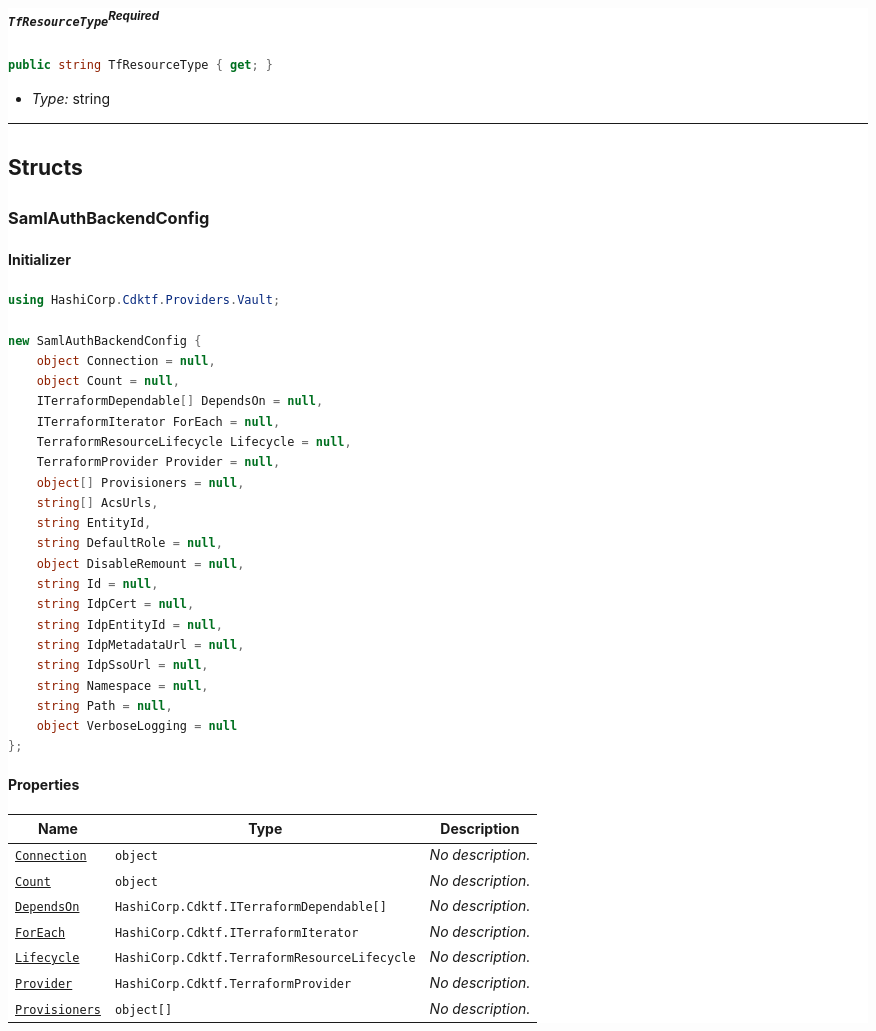 
##### `TfResourceType`<sup>Required</sup> <a name="TfResourceType" id="@cdktf/provider-vault.samlAuthBackend.SamlAuthBackend.property.tfResourceType"></a>

```csharp
public string TfResourceType { get; }
```

- *Type:* string

---

## Structs <a name="Structs" id="Structs"></a>

### SamlAuthBackendConfig <a name="SamlAuthBackendConfig" id="@cdktf/provider-vault.samlAuthBackend.SamlAuthBackendConfig"></a>

#### Initializer <a name="Initializer" id="@cdktf/provider-vault.samlAuthBackend.SamlAuthBackendConfig.Initializer"></a>

```csharp
using HashiCorp.Cdktf.Providers.Vault;

new SamlAuthBackendConfig {
    object Connection = null,
    object Count = null,
    ITerraformDependable[] DependsOn = null,
    ITerraformIterator ForEach = null,
    TerraformResourceLifecycle Lifecycle = null,
    TerraformProvider Provider = null,
    object[] Provisioners = null,
    string[] AcsUrls,
    string EntityId,
    string DefaultRole = null,
    object DisableRemount = null,
    string Id = null,
    string IdpCert = null,
    string IdpEntityId = null,
    string IdpMetadataUrl = null,
    string IdpSsoUrl = null,
    string Namespace = null,
    string Path = null,
    object VerboseLogging = null
};
```

#### Properties <a name="Properties" id="Properties"></a>

| **Name** | **Type** | **Description** |
| --- | --- | --- |
| <code><a href="#@cdktf/provider-vault.samlAuthBackend.SamlAuthBackendConfig.property.connection">Connection</a></code> | <code>object</code> | *No description.* |
| <code><a href="#@cdktf/provider-vault.samlAuthBackend.SamlAuthBackendConfig.property.count">Count</a></code> | <code>object</code> | *No description.* |
| <code><a href="#@cdktf/provider-vault.samlAuthBackend.SamlAuthBackendConfig.property.dependsOn">DependsOn</a></code> | <code>HashiCorp.Cdktf.ITerraformDependable[]</code> | *No description.* |
| <code><a href="#@cdktf/provider-vault.samlAuthBackend.SamlAuthBackendConfig.property.forEach">ForEach</a></code> | <code>HashiCorp.Cdktf.ITerraformIterator</code> | *No description.* |
| <code><a href="#@cdktf/provider-vault.samlAuthBackend.SamlAuthBackendConfig.property.lifecycle">Lifecycle</a></code> | <code>HashiCorp.Cdktf.TerraformResourceLifecycle</code> | *No description.* |
| <code><a href="#@cdktf/provider-vault.samlAuthBackend.SamlAuthBackendConfig.property.provider">Provider</a></code> | <code>HashiCorp.Cdktf.TerraformProvider</code> | *No description.* |
| <code><a href="#@cdktf/provider-vault.samlAuthBackend.SamlAuthBackendConfig.property.provisioners">Provisioners</a></code> | <code>object[]</code> | *No description.* |